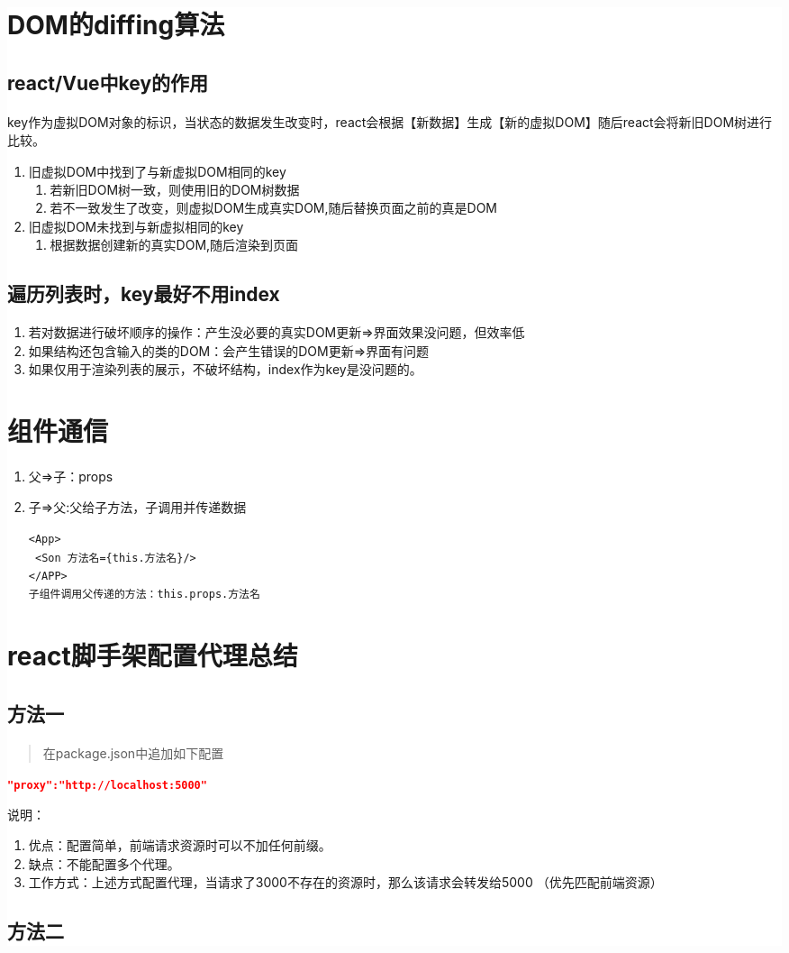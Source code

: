 # DOM的diffing算法

## react/Vue中key的作用

key作为虚拟DOM对象的标识，当状态的数据发生改变时，react会根据【新数据】生成【新的虚拟DOM】随后react会将新旧DOM树进行比较。

1. 旧虚拟DOM中找到了与新虚拟DOM相同的key
   1.  若新旧DOM树一致，则使用旧的DOM树数据
   2. 若不一致发生了改变，则虚拟DOM生成真实DOM,随后替换页面之前的真是DOM
2. 旧虚拟DOM未找到与新虚拟相同的key
   1. 根据数据创建新的真实DOM,随后渲染到页面

## 遍历列表时，key最好不用index

1. 若对数据进行破坏顺序的操作：产生没必要的真实DOM更新=>界面效果没问题，但效率低
2. 如果结构还包含输入的类的DOM：会产生错误的DOM更新=>界面有问题
3. 如果仅用于渲染列表的展示，不破坏结构，index作为key是没问题的。

# 组件通信

1. 父=>子：props

2. 子=>父:父给子方法，子调用并传递数据

   ```
   <App>
   	<Son 方法名={this.方法名}/>
   </APP>
   子组件调用父传递的方法：this.props.方法名
   ```

   

# react脚手架配置代理总结



## 方法一

> 在package.json中追加如下配置

```json
"proxy":"http://localhost:5000"
```

说明：

1. 优点：配置简单，前端请求资源时可以不加任何前缀。
2. 缺点：不能配置多个代理。
3. 工作方式：上述方式配置代理，当请求了3000不存在的资源时，那么该请求会转发给5000 （优先匹配前端资源）



## 方法二
